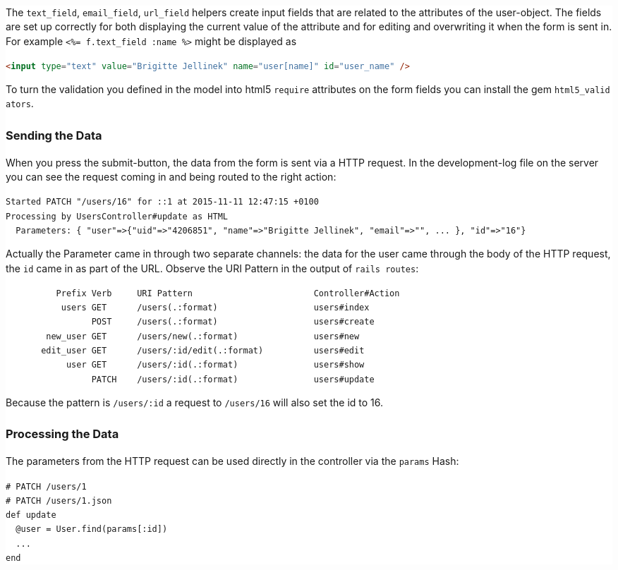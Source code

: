 
The `text_field`, `email_field`, `url_field` helpers create input
fields that are related to the attributes of the user-object.
The fields are set up correctly for both displaying the current value
of the attribute and for editing and overwriting it when the form is 
sent in.  For example `<%= f.text_field :name %>` might  be displayed as

``` html
<input type="text" value="Brigitte Jellinek" name="user[name]" id="user_name" />
```

To turn the validation you defined in the model
into html5 `require` attributes on the form fields
you can install the gem `html5_validators`.

### Sending the Data

When you press the submit-button, the data from the form is sent via a HTTP request.
In the development-log file on the server you can see the request coming in and being
routed to the right action:

```
Started PATCH "/users/16" for ::1 at 2015-11-11 12:47:15 +0100
Processing by UsersController#update as HTML
  Parameters: { "user"=>{"uid"=>"4206851", "name"=>"Brigitte Jellinek", "email"=>"", ... }, "id"=>"16"}
```

Actually the Parameter came in through two separate channels: the data for the
user came through the body of the HTTP request, the `id` came in as part of the URL.
Observe the URI Pattern in the output of `rails routes`:

```
          Prefix Verb     URI Pattern                        Controller#Action
           users GET      /users(.:format)                   users#index
                 POST     /users(.:format)                   users#create
        new_user GET      /users/new(.:format)               users#new
       edit_user GET      /users/:id/edit(.:format)          users#edit
            user GET      /users/:id(.:format)               users#show
                 PATCH    /users/:id(.:format)               users#update
```

Because the pattern is `/users/:id` a request to `/users/16` will also
set the id to 16.

### Processing the Data

The parameters from the HTTP request can be used
directly in the controller via the `params` Hash:

```
# PATCH /users/1
# PATCH /users/1.json
def update
  @user = User.find(params[:id])
  ...
end
```
